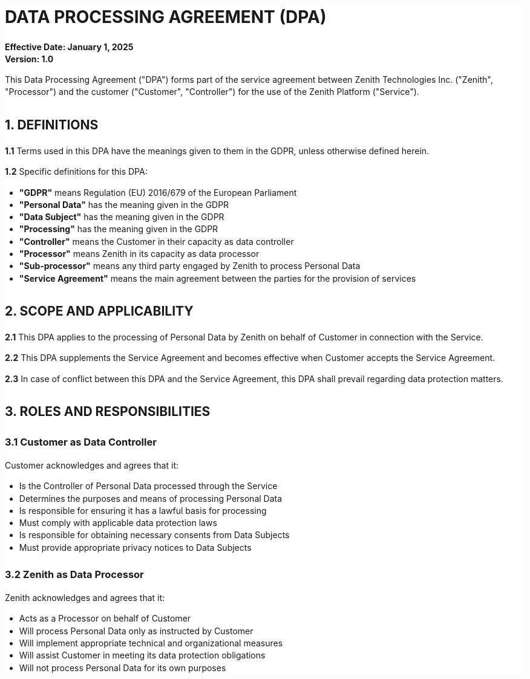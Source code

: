 # DATA PROCESSING AGREEMENT (DPA)

**Effective Date: January 1, 2025**  
**Version: 1.0**

This Data Processing Agreement ("DPA") forms part of the service agreement between Zenith Technologies Inc. ("Zenith", "Processor") and the customer ("Customer", "Controller") for the use of the Zenith Platform ("Service").

## 1. DEFINITIONS

**1.1** Terms used in this DPA have the meanings given to them in the GDPR, unless otherwise defined herein.

**1.2** Specific definitions for this DPA:
- **"GDPR"** means Regulation (EU) 2016/679 of the European Parliament
- **"Personal Data"** has the meaning given in the GDPR
- **"Data Subject"** has the meaning given in the GDPR
- **"Processing"** has the meaning given in the GDPR
- **"Controller"** means the Customer in their capacity as data controller
- **"Processor"** means Zenith in its capacity as data processor
- **"Sub-processor"** means any third party engaged by Zenith to process Personal Data
- **"Service Agreement"** means the main agreement between the parties for the provision of services

## 2. SCOPE AND APPLICABILITY

**2.1** This DPA applies to the processing of Personal Data by Zenith on behalf of Customer in connection with the Service.

**2.2** This DPA supplements the Service Agreement and becomes effective when Customer accepts the Service Agreement.

**2.3** In case of conflict between this DPA and the Service Agreement, this DPA shall prevail regarding data protection matters.

## 3. ROLES AND RESPONSIBILITIES

### 3.1 Customer as Data Controller
Customer acknowledges and agrees that it:
- Is the Controller of Personal Data processed through the Service
- Determines the purposes and means of processing Personal Data
- Is responsible for ensuring it has a lawful basis for processing
- Must comply with applicable data protection laws
- Is responsible for obtaining necessary consents from Data Subjects
- Must provide appropriate privacy notices to Data Subjects

### 3.2 Zenith as Data Processor
Zenith acknowledges and agrees that it:
- Acts as a Processor on behalf of Customer
- Will process Personal Data only as instructed by Customer
- Will implement appropriate technical and organizational measures
- Will assist Customer in meeting its data protection obligations
- Will not process Personal Data for its own purposes
